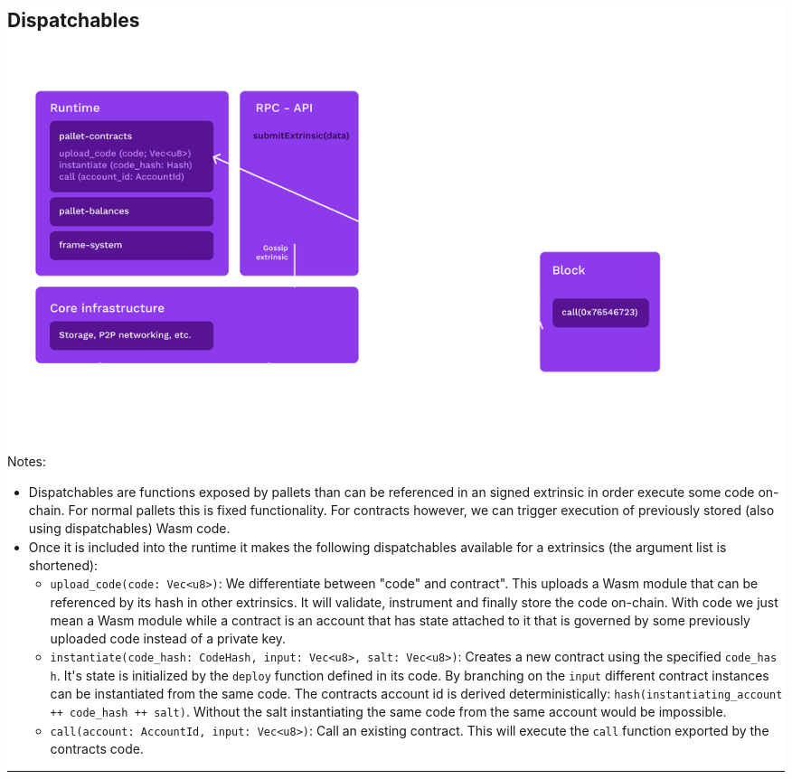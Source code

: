 
## Dispatchables

<img src="../../assets/img/6-FRAME/6.5-Smart_Contracts/pallet/arch_dispatchable.png" style="width: 1200px" />

Notes:

- Dispatchables are functions exposed by pallets than can be referenced in an signed extrinsic
  in order execute some code on-chain.
  For normal pallets this is fixed functionality.
  For contracts however, we can trigger execution of previously stored (also using dispatchables)
  Wasm code.
- Once it is included into the runtime it makes the following dispatchables available for
  a extrinsics (the argument list is shortened):
  - `upload_code(code: Vec<u8>)`: We differentiate between "code" and contract".
    This uploads a Wasm module that can be referenced by its hash in other extrinsics.
    It will validate, instrument and finally store the code on-chain.
    With code we just mean a Wasm module while a contract is an account that has state attached to it that is governed by some previously uploaded code instead of a
    private key.
  - `instantiate(code_hash: CodeHash, input: Vec<u8>, salt: Vec<u8>)`: Creates a new contract using the specified
    `code_hash`.
    It's state is initialized by the `deploy` function defined in its code.
    By branching
    on the `input` different contract instances can be instantiated from the same code.
    The contracts account id is derived deterministically:
    `hash(instantiating_account ++ code_hash ++ salt)`.
    Without the salt instantiating the same code
    from the same account would be impossible.
  - `call(account: AccountId, input: Vec<u8>)`: Call an existing contract.
    This will execute the
    `call` function exported by the contracts code.

---